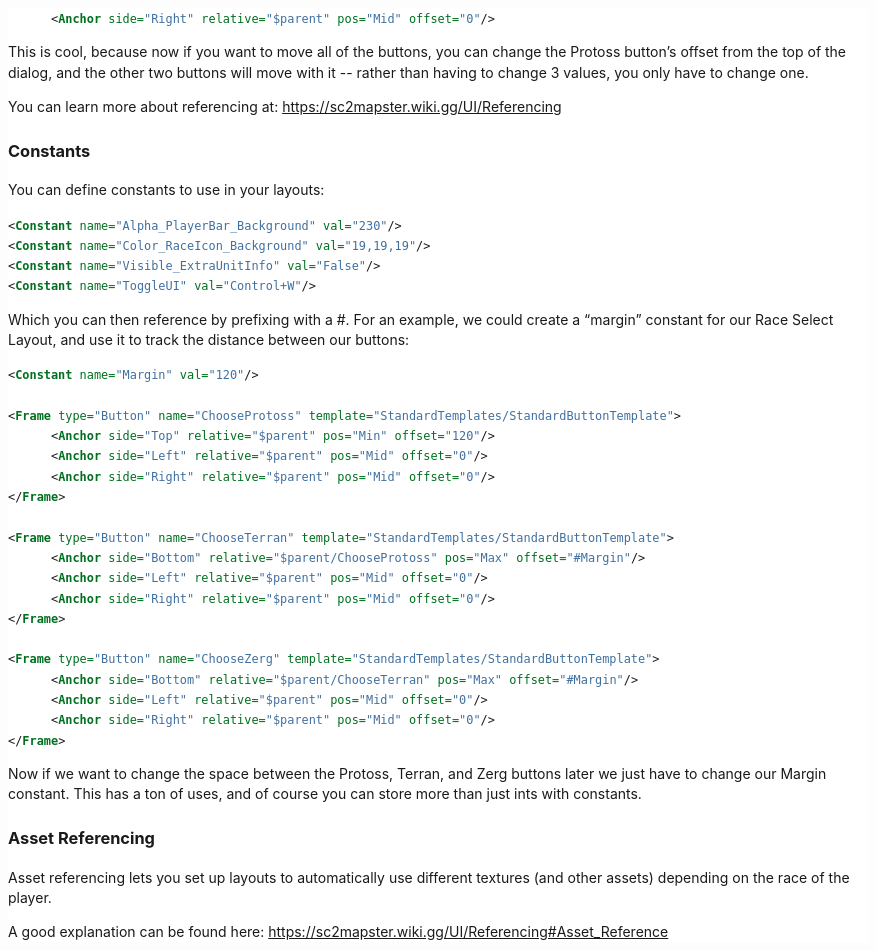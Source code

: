 ```xml			
      <Anchor side="Right" relative="$parent" pos="Mid" offset="0"/>
```

This is cool, because now if you want to move all of the buttons, you can change the Protoss button’s offset from the top of the dialog, and the other two buttons will move with it -- rather than having to change 3 values, you only have to change one.

You can learn more about referencing at: https://sc2mapster.wiki.gg/UI/Referencing

### Constants
You can define constants to use in your layouts:

```xml
<Constant name="Alpha_PlayerBar_Background" val="230"/>
<Constant name="Color_RaceIcon_Background" val="19,19,19"/>
<Constant name="Visible_ExtraUnitInfo" val="False"/>
<Constant name="ToggleUI" val="Control+W"/>
```

Which you can then reference by prefixing with a #. For an example, we could create a “margin” constant for our Race Select Layout, and use it to track the distance between our buttons:
```xml
<Constant name="Margin" val="120"/>
			
<Frame type="Button" name="ChooseProtoss" template="StandardTemplates/StandardButtonTemplate">
      <Anchor side="Top" relative="$parent" pos="Min" offset="120"/>
      <Anchor side="Left" relative="$parent" pos="Mid" offset="0"/>
      <Anchor side="Right" relative="$parent" pos="Mid" offset="0"/>
</Frame>
			
<Frame type="Button" name="ChooseTerran" template="StandardTemplates/StandardButtonTemplate">
      <Anchor side="Bottom" relative="$parent/ChooseProtoss" pos="Max" offset="#Margin"/>
      <Anchor side="Left" relative="$parent" pos="Mid" offset="0"/>
      <Anchor side="Right" relative="$parent" pos="Mid" offset="0"/>
</Frame>
			
<Frame type="Button" name="ChooseZerg" template="StandardTemplates/StandardButtonTemplate">
      <Anchor side="Bottom" relative="$parent/ChooseTerran" pos="Max" offset="#Margin"/>
      <Anchor side="Left" relative="$parent" pos="Mid" offset="0"/>
      <Anchor side="Right" relative="$parent" pos="Mid" offset="0"/>
</Frame>
```
Now if we want to change the space between the Protoss, Terran, and Zerg buttons later we just have to change our Margin constant. This has a ton of uses, and of course you can store more than just ints with constants. 

### Asset Referencing
Asset referencing lets you set up layouts to automatically use different textures (and other assets) depending on the race of the player.

A good explanation can be found here:
https://sc2mapster.wiki.gg/UI/Referencing#Asset_Reference
